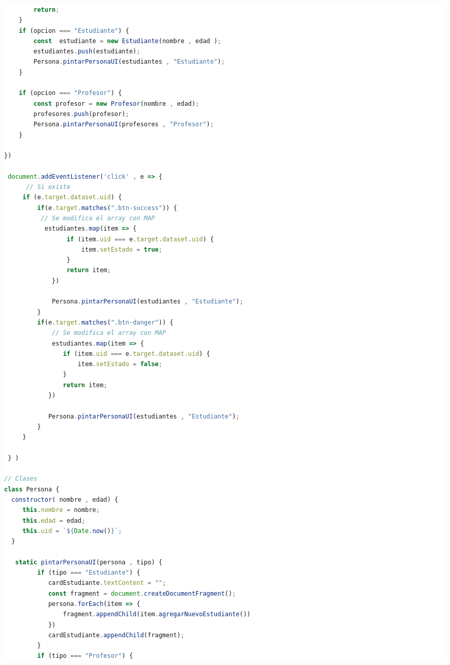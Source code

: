 ```js
        return;
    }
    if (opcion === "Estudiante") {
        const  estudiante = new Estudiante(nombre , edad );
        estudiantes.push(estudiante);
        Persona.pintarPersonaUI(estudiantes , "Estudiante");
    }

    if (opcion === "Profesor") {
        const profesor = new Profesor(nombre , edad);
        profesores.push(profesor);
        Persona.pintarPersonaUI(profesores , "Profesor");
    }
   
})

 document.addEventListener('click' , e => {
      // Si existe
     if (e.target.dataset.uid) {
         if(e.target.matches(".btn-success")) {
          // Se modifica el array con MAP
           estudiantes.map(item => {
                 if (item.uid === e.target.dataset.uid) {
                     item.setEstado = true;
                 }
                 return item;
             })

             Persona.pintarPersonaUI(estudiantes , "Estudiante");
         }
         if(e.target.matches(".btn-danger")) {
             // Se modifica el array con MAP
             estudiantes.map(item => {
                if (item.uid === e.target.dataset.uid) {
                    item.setEstado = false;
                }
                return item;
            })

            Persona.pintarPersonaUI(estudiantes , "Estudiante");
         }
     }

 } )

// Clases
class Persona {
  constructor( nombre , edad) {
     this.nombre = nombre;
     this.edad = edad;
     this.uid = `${Date.now()}`;
  }
   
   static pintarPersonaUI(persona , tipo) {
         if (tipo === "Estudiante") {
            cardEstudiante.textContent = "";
            const fragment = document.createDocumentFragment();
            persona.forEach(item => {
                fragment.appendChild(item.agregarNuevoEstudiante())
            })
            cardEstudiante.appendChild(fragment);
         }
         if (tipo === "Profesor") {
```